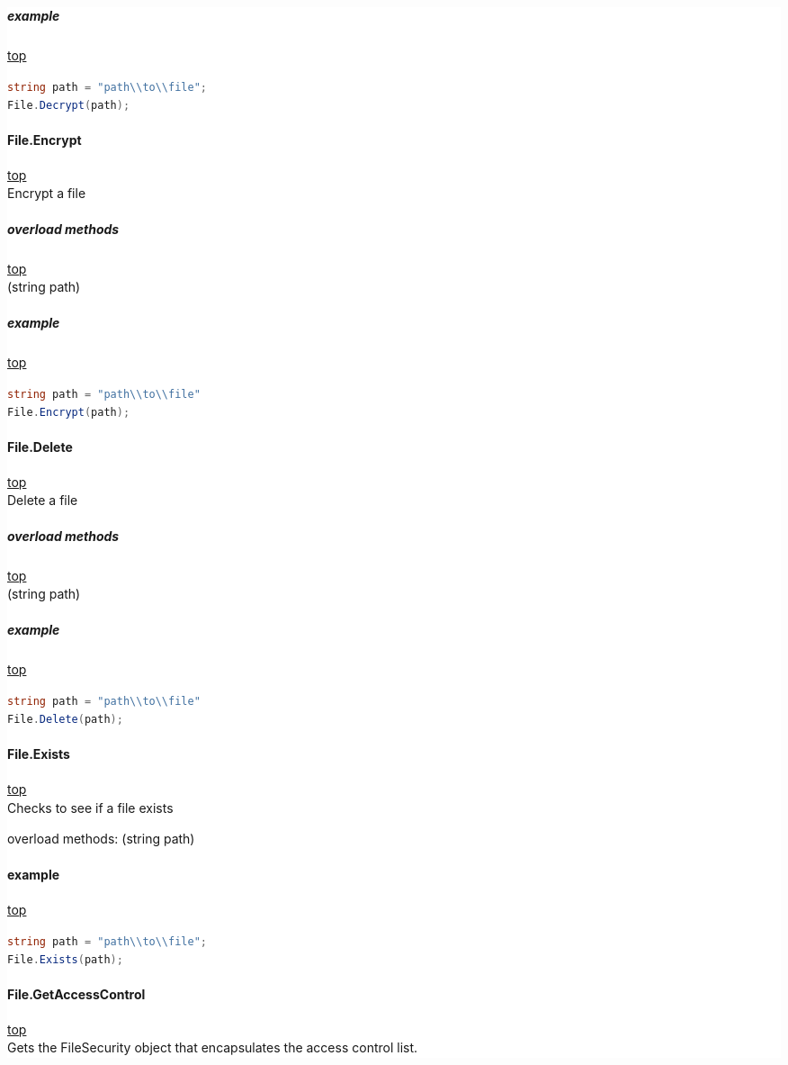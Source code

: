 ##### example
[top](#index)  
```C#
string path = "path\\to\\file";
File.Decrypt(path);
```

#### File.Encrypt
[top](#index)  
Encrypt a file

##### overload methods
[top](#index)  
(string path)

##### example
[top](#index)  
```C#
string path = "path\\to\\file"
File.Encrypt(path);
```

#### File.Delete
[top](#index)  
Delete a file

##### overload methods
[top](#index)  
(string path)

##### example
[top](#index)  
```C#
string path = "path\\to\\file"
File.Delete(path);
```

#### File.Exists
[top](#index)  
Checks to see if a file exists

overload methods:
(string path)

#### example
[top](#index)  
```C#
string path = "path\\to\\file";
File.Exists(path);
```

#### File.GetAccessControl
[top](#index)  
Gets the FileSecurity object that encapsulates the access control list.
